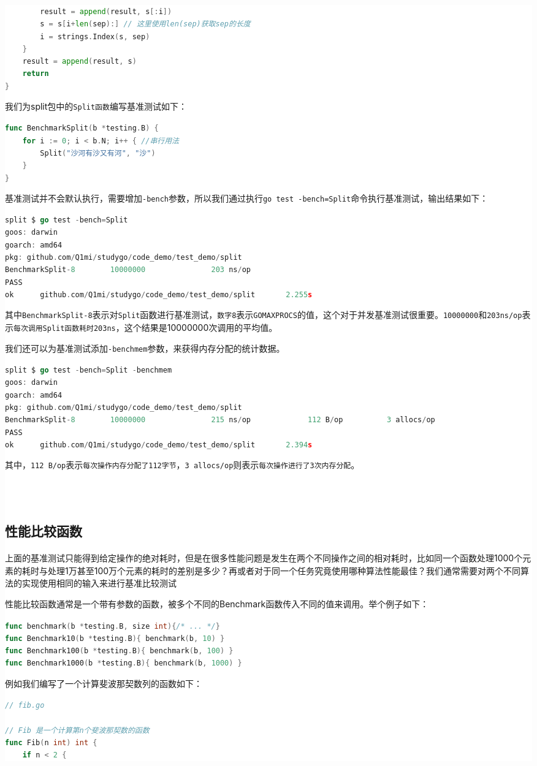 ```go
		result = append(result, s[:i])
		s = s[i+len(sep):] // 这里使用len(sep)获取sep的长度
		i = strings.Index(s, sep)
	}
	result = append(result, s)
	return
}
```


我们为split包中的`Split函数`编写基准测试如下：
```go
func BenchmarkSplit(b *testing.B) { 
	for i := 0; i < b.N; i++ { //串行用法
		Split("沙河有沙又有河", "沙")
	}
}
```

基准测试并不会默认执行，需要增加`-bench`参数，所以我们通过执行`go test -bench=Split`命令执行基准测试，输出结果如下：

```go
split $ go test -bench=Split
goos: darwin
goarch: amd64
pkg: github.com/Q1mi/studygo/code_demo/test_demo/split
BenchmarkSplit-8        10000000               203 ns/op
PASS
ok      github.com/Q1mi/studygo/code_demo/test_demo/split       2.255s
```
其中`BenchmarkSplit-8`表示对`Split`函数进行基准测试，`数字8`表示`GOMAXPROCS`的值，这个对于并发基准测试很重要。`10000000`和`203ns/op`表示`每次调用Split函数耗时203ns`，这个结果是10000000次调用的平均值。

我们还可以为基准测试添加`-benchmem`参数，来获得内存分配的统计数据。
```go
split $ go test -bench=Split -benchmem
goos: darwin
goarch: amd64
pkg: github.com/Q1mi/studygo/code_demo/test_demo/split
BenchmarkSplit-8        10000000               215 ns/op             112 B/op          3 allocs/op
PASS
ok      github.com/Q1mi/studygo/code_demo/test_demo/split       2.394s
```
其中，`112 B/op`表示`每次操作内存分配了112字节`，`3 allocs/op`则表示`每次操作进行了3次内存分配`。


<br>
<br>

## 性能比较函数

上面的基准测试只能得到给定操作的绝对耗时，但是在很多性能问题是发生在两个不同操作之间的相对耗时，比如同一个函数处理1000个元素的耗时与处理1万甚至100万个元素的耗时的差别是多少？再或者对于同一个任务究竟使用哪种算法性能最佳？我们通常需要对两个不同算法的实现使用相同的输入来进行基准比较测试

性能比较函数通常是一个带有参数的函数，被多个不同的Benchmark函数传入不同的值来调用。举个例子如下：
```go
func benchmark(b *testing.B, size int){/* ... */}
func Benchmark10(b *testing.B){ benchmark(b, 10) }
func Benchmark100(b *testing.B){ benchmark(b, 100) }
func Benchmark1000(b *testing.B){ benchmark(b, 1000) }
```
例如我们编写了一个计算斐波那契数列的函数如下：
```go
// fib.go

// Fib 是一个计算第n个斐波那契数的函数
func Fib(n int) int {
	if n < 2 {
```